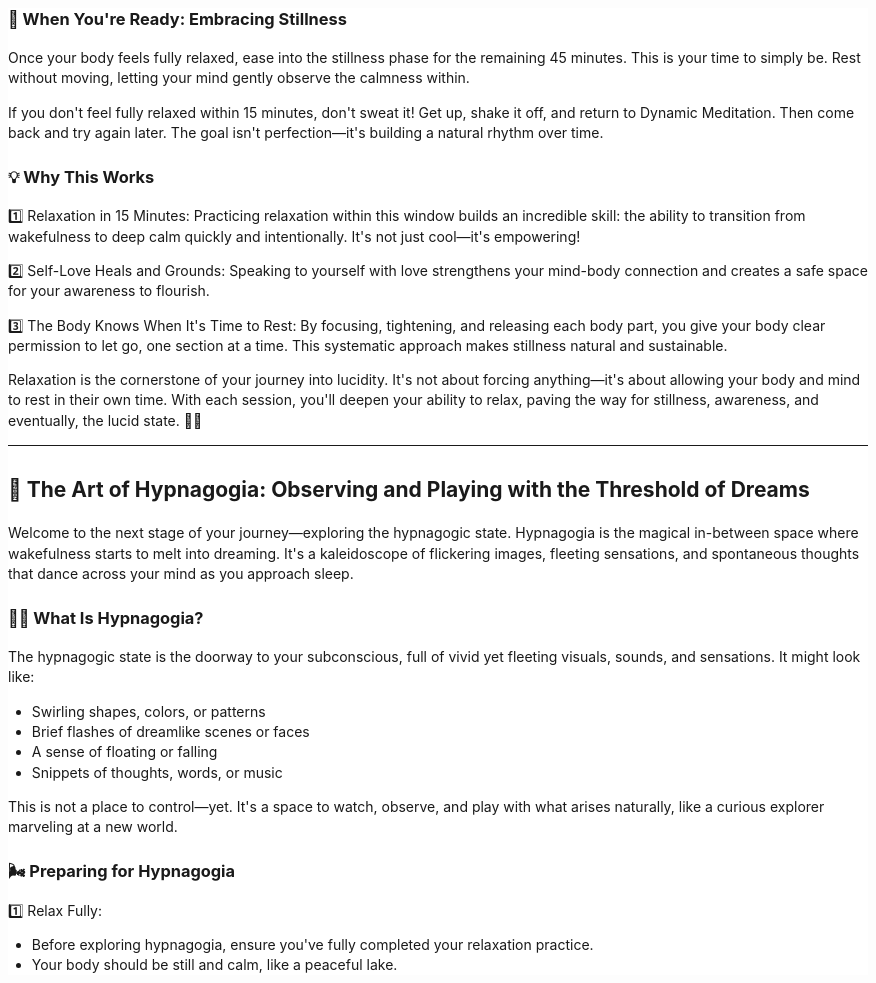 ### 🌟 When You're Ready: Embracing Stillness

Once your body feels fully relaxed, ease into the stillness phase for the remaining 45 minutes. This is your time to simply be. Rest without moving, letting your mind gently observe the calmness within.

If you don't feel fully relaxed within 15 minutes, don't sweat it! Get up, shake it off, and return to Dynamic Meditation. Then come back and try again later. The goal isn't perfection—it's building a natural rhythm over time.

### 💡 Why This Works

1️⃣ Relaxation in 15 Minutes: Practicing relaxation within this window builds an incredible skill: the ability to transition from wakefulness to deep calm quickly and intentionally. It's not just cool—it's empowering!

2️⃣ Self-Love Heals and Grounds: Speaking to yourself with love strengthens your mind-body connection and creates a safe space for your awareness to flourish.

3️⃣ The Body Knows When It's Time to Rest: By focusing, tightening, and releasing each body part, you give your body clear permission to let go, one section at a time. This systematic approach makes stillness natural and sustainable.

Relaxation is the cornerstone of your journey into lucidity. It's not about forcing anything—it's about allowing your body and mind to rest in their own time. With each session, you'll deepen your ability to relax, paving the way for stillness, awareness, and eventually, the lucid state. 🌌✨

---

## 🌌 The Art of Hypnagogia: Observing and Playing with the Threshold of Dreams

Welcome to the next stage of your journey—exploring the hypnagogic state. Hypnagogia is the magical in-between space where wakefulness starts to melt into dreaming. It's a kaleidoscope of flickering images, fleeting sensations, and spontaneous thoughts that dance across your mind as you approach sleep.

### 🧘‍♀️ What Is Hypnagogia?

The hypnagogic state is the doorway to your subconscious, full of vivid yet fleeting visuals, sounds, and sensations. It might look like:

- Swirling shapes, colors, or patterns
- Brief flashes of dreamlike scenes or faces
- A sense of floating or falling
- Snippets of thoughts, words, or music

This is not a place to control—yet. It's a space to watch, observe, and play with what arises naturally, like a curious explorer marveling at a new world.

### 🌬️ Preparing for Hypnagogia

1️⃣ Relax Fully:

- Before exploring hypnagogia, ensure you've fully completed your relaxation practice.
- Your body should be still and calm, like a peaceful lake.
